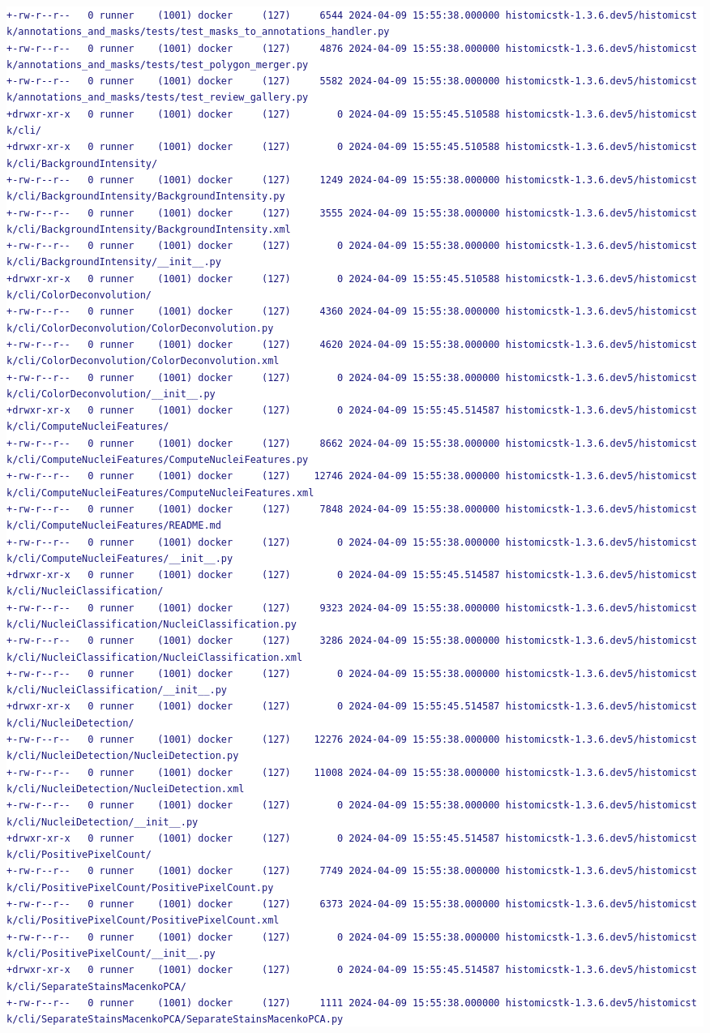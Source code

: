 ```diff
+-rw-r--r--   0 runner    (1001) docker     (127)     6544 2024-04-09 15:55:38.000000 histomicstk-1.3.6.dev5/histomicstk/annotations_and_masks/tests/test_masks_to_annotations_handler.py
+-rw-r--r--   0 runner    (1001) docker     (127)     4876 2024-04-09 15:55:38.000000 histomicstk-1.3.6.dev5/histomicstk/annotations_and_masks/tests/test_polygon_merger.py
+-rw-r--r--   0 runner    (1001) docker     (127)     5582 2024-04-09 15:55:38.000000 histomicstk-1.3.6.dev5/histomicstk/annotations_and_masks/tests/test_review_gallery.py
+drwxr-xr-x   0 runner    (1001) docker     (127)        0 2024-04-09 15:55:45.510588 histomicstk-1.3.6.dev5/histomicstk/cli/
+drwxr-xr-x   0 runner    (1001) docker     (127)        0 2024-04-09 15:55:45.510588 histomicstk-1.3.6.dev5/histomicstk/cli/BackgroundIntensity/
+-rw-r--r--   0 runner    (1001) docker     (127)     1249 2024-04-09 15:55:38.000000 histomicstk-1.3.6.dev5/histomicstk/cli/BackgroundIntensity/BackgroundIntensity.py
+-rw-r--r--   0 runner    (1001) docker     (127)     3555 2024-04-09 15:55:38.000000 histomicstk-1.3.6.dev5/histomicstk/cli/BackgroundIntensity/BackgroundIntensity.xml
+-rw-r--r--   0 runner    (1001) docker     (127)        0 2024-04-09 15:55:38.000000 histomicstk-1.3.6.dev5/histomicstk/cli/BackgroundIntensity/__init__.py
+drwxr-xr-x   0 runner    (1001) docker     (127)        0 2024-04-09 15:55:45.510588 histomicstk-1.3.6.dev5/histomicstk/cli/ColorDeconvolution/
+-rw-r--r--   0 runner    (1001) docker     (127)     4360 2024-04-09 15:55:38.000000 histomicstk-1.3.6.dev5/histomicstk/cli/ColorDeconvolution/ColorDeconvolution.py
+-rw-r--r--   0 runner    (1001) docker     (127)     4620 2024-04-09 15:55:38.000000 histomicstk-1.3.6.dev5/histomicstk/cli/ColorDeconvolution/ColorDeconvolution.xml
+-rw-r--r--   0 runner    (1001) docker     (127)        0 2024-04-09 15:55:38.000000 histomicstk-1.3.6.dev5/histomicstk/cli/ColorDeconvolution/__init__.py
+drwxr-xr-x   0 runner    (1001) docker     (127)        0 2024-04-09 15:55:45.514587 histomicstk-1.3.6.dev5/histomicstk/cli/ComputeNucleiFeatures/
+-rw-r--r--   0 runner    (1001) docker     (127)     8662 2024-04-09 15:55:38.000000 histomicstk-1.3.6.dev5/histomicstk/cli/ComputeNucleiFeatures/ComputeNucleiFeatures.py
+-rw-r--r--   0 runner    (1001) docker     (127)    12746 2024-04-09 15:55:38.000000 histomicstk-1.3.6.dev5/histomicstk/cli/ComputeNucleiFeatures/ComputeNucleiFeatures.xml
+-rw-r--r--   0 runner    (1001) docker     (127)     7848 2024-04-09 15:55:38.000000 histomicstk-1.3.6.dev5/histomicstk/cli/ComputeNucleiFeatures/README.md
+-rw-r--r--   0 runner    (1001) docker     (127)        0 2024-04-09 15:55:38.000000 histomicstk-1.3.6.dev5/histomicstk/cli/ComputeNucleiFeatures/__init__.py
+drwxr-xr-x   0 runner    (1001) docker     (127)        0 2024-04-09 15:55:45.514587 histomicstk-1.3.6.dev5/histomicstk/cli/NucleiClassification/
+-rw-r--r--   0 runner    (1001) docker     (127)     9323 2024-04-09 15:55:38.000000 histomicstk-1.3.6.dev5/histomicstk/cli/NucleiClassification/NucleiClassification.py
+-rw-r--r--   0 runner    (1001) docker     (127)     3286 2024-04-09 15:55:38.000000 histomicstk-1.3.6.dev5/histomicstk/cli/NucleiClassification/NucleiClassification.xml
+-rw-r--r--   0 runner    (1001) docker     (127)        0 2024-04-09 15:55:38.000000 histomicstk-1.3.6.dev5/histomicstk/cli/NucleiClassification/__init__.py
+drwxr-xr-x   0 runner    (1001) docker     (127)        0 2024-04-09 15:55:45.514587 histomicstk-1.3.6.dev5/histomicstk/cli/NucleiDetection/
+-rw-r--r--   0 runner    (1001) docker     (127)    12276 2024-04-09 15:55:38.000000 histomicstk-1.3.6.dev5/histomicstk/cli/NucleiDetection/NucleiDetection.py
+-rw-r--r--   0 runner    (1001) docker     (127)    11008 2024-04-09 15:55:38.000000 histomicstk-1.3.6.dev5/histomicstk/cli/NucleiDetection/NucleiDetection.xml
+-rw-r--r--   0 runner    (1001) docker     (127)        0 2024-04-09 15:55:38.000000 histomicstk-1.3.6.dev5/histomicstk/cli/NucleiDetection/__init__.py
+drwxr-xr-x   0 runner    (1001) docker     (127)        0 2024-04-09 15:55:45.514587 histomicstk-1.3.6.dev5/histomicstk/cli/PositivePixelCount/
+-rw-r--r--   0 runner    (1001) docker     (127)     7749 2024-04-09 15:55:38.000000 histomicstk-1.3.6.dev5/histomicstk/cli/PositivePixelCount/PositivePixelCount.py
+-rw-r--r--   0 runner    (1001) docker     (127)     6373 2024-04-09 15:55:38.000000 histomicstk-1.3.6.dev5/histomicstk/cli/PositivePixelCount/PositivePixelCount.xml
+-rw-r--r--   0 runner    (1001) docker     (127)        0 2024-04-09 15:55:38.000000 histomicstk-1.3.6.dev5/histomicstk/cli/PositivePixelCount/__init__.py
+drwxr-xr-x   0 runner    (1001) docker     (127)        0 2024-04-09 15:55:45.514587 histomicstk-1.3.6.dev5/histomicstk/cli/SeparateStainsMacenkoPCA/
+-rw-r--r--   0 runner    (1001) docker     (127)     1111 2024-04-09 15:55:38.000000 histomicstk-1.3.6.dev5/histomicstk/cli/SeparateStainsMacenkoPCA/SeparateStainsMacenkoPCA.py
```
